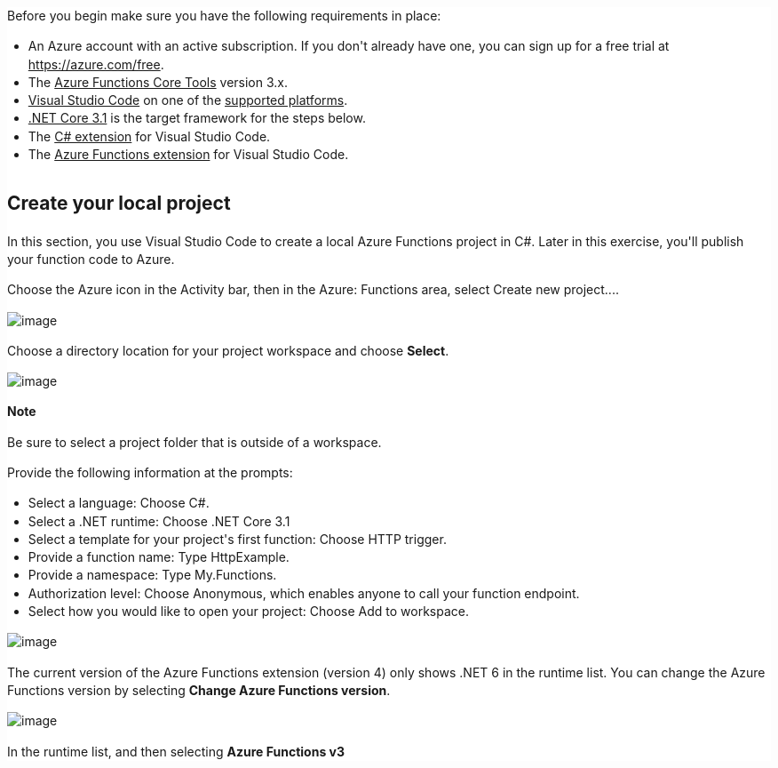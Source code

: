Before you begin make sure you have the following requirements in place:

- An Azure account with an active subscription. If you don't already have one, you can sign up for a free trial at https://azure.com/free.
- The [Azure Functions Core Tools](https://docs.microsoft.com/en-us/azure/azure-functions/functions-run-local#install-the-azure-functions-core-tools) version 3.x.
- [Visual Studio Code](https://code.visualstudio.com/) on one of the [supported platforms](https://code.visualstudio.com/docs/supporting/requirements#_platforms).
- [.NET Core 3.1](https://dotnet.microsoft.com/download/dotnet/3.1) is the target framework for the steps below.
- The [C# extension](https://marketplace.visualstudio.com/items?itemName=ms-dotnettools.csharp) for Visual Studio Code.
- The [Azure Functions extension](https://marketplace.visualstudio.com/items?itemName=ms-azuretools.vscode-azurefunctions) for Visual Studio Code.



## Create your local project

In this section, you use Visual Studio Code to create a local Azure Functions project in C#. Later in this exercise, you'll publish your function code to Azure.

Choose the Azure icon in the Activity bar, then in the Azure: Functions area, select Create new project....

![image](https://user-images.githubusercontent.com/34960418/163142363-167366b2-9b23-44b9-b8c0-a07d32c9e6eb.png)


Choose a directory location for your project workspace and choose **Select**.

![image](https://user-images.githubusercontent.com/34960418/163142568-a9c172d4-523f-49b8-a44f-d82479b227da.png)

**Note**

Be sure to select a project folder that is outside of a workspace.


Provide the following information at the prompts:

- Select a language: Choose C#.
- Select a .NET runtime: Choose .NET Core 3.1
- Select a template for your project's first function: Choose HTTP trigger.
- Provide a function name: Type HttpExample.
- Provide a namespace: Type My.Functions.
- Authorization level: Choose Anonymous, which enables anyone to call your function endpoint.
- Select how you would like to open your project: Choose Add to workspace.

![image](https://user-images.githubusercontent.com/34960418/163142856-54bf3361-ecf6-4d9c-bf44-a4a84094d7cb.png)


The current version of the Azure Functions extension (version 4) only shows .NET 6 in the runtime list. You can change the Azure Functions version by selecting **Change Azure Functions version**.

![image](https://user-images.githubusercontent.com/34960418/163143160-9d694051-0741-4889-9146-2368fd010ba5.png)


In the runtime list, and then selecting **Azure Functions v3**
